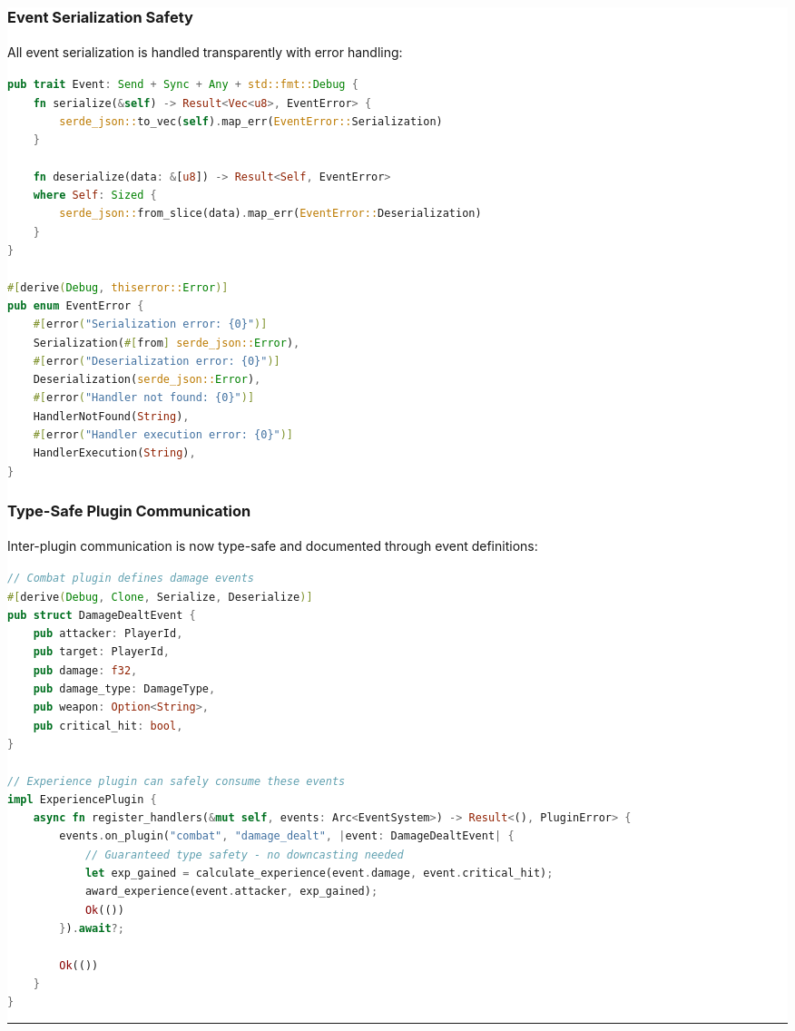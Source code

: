 ### Event Serialization Safety

All event serialization is handled transparently with error handling:

```rust
pub trait Event: Send + Sync + Any + std::fmt::Debug {
    fn serialize(&self) -> Result<Vec<u8>, EventError> {
        serde_json::to_vec(self).map_err(EventError::Serialization)
    }
    
    fn deserialize(data: &[u8]) -> Result<Self, EventError> 
    where Self: Sized {
        serde_json::from_slice(data).map_err(EventError::Deserialization)
    }
}

#[derive(Debug, thiserror::Error)]
pub enum EventError {
    #[error("Serialization error: {0}")]
    Serialization(#[from] serde_json::Error),
    #[error("Deserialization error: {0}")]
    Deserialization(serde_json::Error),
    #[error("Handler not found: {0}")]
    HandlerNotFound(String),
    #[error("Handler execution error: {0}")]
    HandlerExecution(String),
}
```

### Type-Safe Plugin Communication

Inter-plugin communication is now type-safe and documented through event definitions:

```rust
// Combat plugin defines damage events
#[derive(Debug, Clone, Serialize, Deserialize)]
pub struct DamageDealtEvent {
    pub attacker: PlayerId,
    pub target: PlayerId,
    pub damage: f32,
    pub damage_type: DamageType,
    pub weapon: Option<String>,
    pub critical_hit: bool,
}

// Experience plugin can safely consume these events
impl ExperiencePlugin {
    async fn register_handlers(&mut self, events: Arc<EventSystem>) -> Result<(), PluginError> {
        events.on_plugin("combat", "damage_dealt", |event: DamageDealtEvent| {
            // Guaranteed type safety - no downcasting needed
            let exp_gained = calculate_experience(event.damage, event.critical_hit);
            award_experience(event.attacker, exp_gained);
            Ok(())
        }).await?;
        
        Ok(())
    }
}
```

---